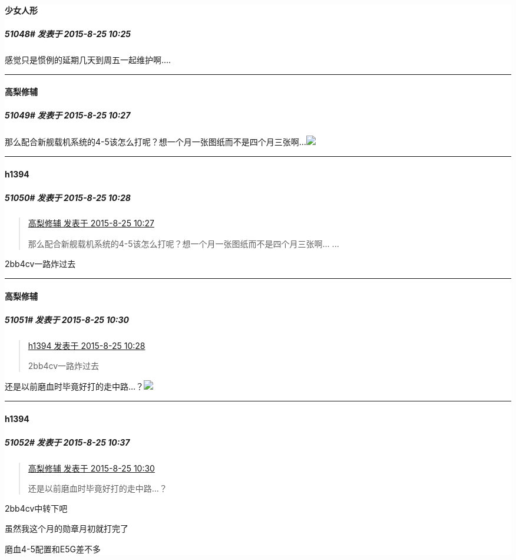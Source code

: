 ####  少女人形  
##### 51048#       发表于 2015-8-25 10:25


感觉只是惯例的延期几天到周五一起维护啊....


*****

####  高梨修辅  
##### 51049#       发表于 2015-8-25 10:27


那么配合新舰载机系统的4-5该怎么打呢？想一个月一张图纸而不是四个月三张啊…<img src="https://static.saraba1st.com/image/smiley/face/149.gif" referrerpolicy="no-referrer">


*****

####  h1394  
##### 51050#       发表于 2015-8-25 10:28


<blockquote><a href="httphttps://bbs.saraba1st.com/2b/forum.php?mod=redirect&amp;goto=findpost&amp;pid=29959817&amp;ptid=930880" target="_blank">高梨修辅 发表于 2015-8-25 10:27</a>

那么配合新舰载机系统的4-5该怎么打呢？想一个月一张图纸而不是四个月三张啊… ...</blockquote>
2bb4cv一路炸过去


*****

####  高梨修辅  
##### 51051#       发表于 2015-8-25 10:30


<blockquote><a href="httphttps://bbs.saraba1st.com/2b/forum.php?mod=redirect&amp;goto=findpost&amp;pid=29959820&amp;ptid=930880" target="_blank">h1394 发表于 2015-8-25 10:28</a>

2bb4cv一路炸过去</blockquote>
还是以前磨血时毕竟好打的走中路…？<img src="https://static.saraba1st.com/image/smiley/face/91.gif" referrerpolicy="no-referrer">


*****

####  h1394  
##### 51052#       发表于 2015-8-25 10:37


<blockquote><a href="httphttps://bbs.saraba1st.com/2b/forum.php?mod=redirect&amp;goto=findpost&amp;pid=29959846&amp;ptid=930880" target="_blank">高梨修辅 发表于 2015-8-25 10:30</a>

还是以前磨血时毕竟好打的走中路…？</blockquote>
2bb4cv中转下吧


虽然我这个月的勋章月初就打完了


磨血4-5配置和E5G差不多
